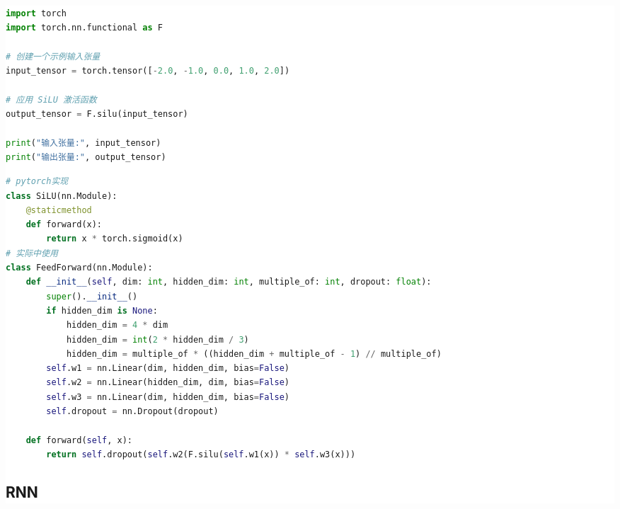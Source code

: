 

```python
import torch
import torch.nn.functional as F
 
# 创建一个示例输入张量
input_tensor = torch.tensor([-2.0, -1.0, 0.0, 1.0, 2.0])
 
# 应用 SiLU 激活函数
output_tensor = F.silu(input_tensor)
 
print("输入张量:", input_tensor)
print("输出张量:", output_tensor)
```



```python
# pytorch实现
class SiLU(nn.Module):
    @staticmethod
    def forward(x):
        return x * torch.sigmoid(x)
# 实际中使用
class FeedForward(nn.Module):
    def __init__(self, dim: int, hidden_dim: int, multiple_of: int, dropout: float):
        super().__init__()
        if hidden_dim is None:
            hidden_dim = 4 * dim
            hidden_dim = int(2 * hidden_dim / 3)
            hidden_dim = multiple_of * ((hidden_dim + multiple_of - 1) // multiple_of)
        self.w1 = nn.Linear(dim, hidden_dim, bias=False)
        self.w2 = nn.Linear(hidden_dim, dim, bias=False)
        self.w3 = nn.Linear(dim, hidden_dim, bias=False)
        self.dropout = nn.Dropout(dropout)

    def forward(self, x):
        return self.dropout(self.w2(F.silu(self.w1(x)) * self.w3(x)))
```







## RNN


